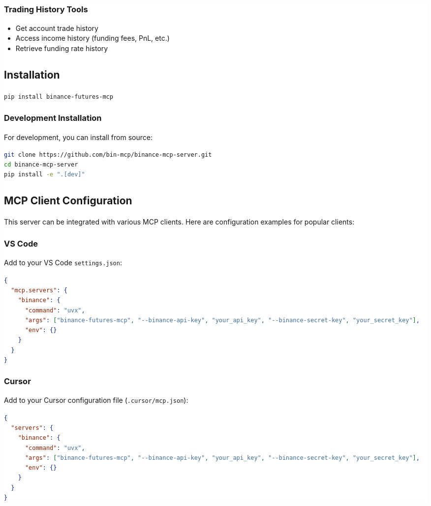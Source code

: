 ### Trading History Tools
- Get account trade history
- Access income history (funding fees, PnL, etc.)
- Retrieve funding rate history

## Installation

```bash
pip install binance-futures-mcp
```

### Development Installation

For development, you can install from source:

```bash
git clone https://github.com/bin-mcp/binance-mcp-server.git
cd binance-mcp-server
pip install -e ".[dev]"
```

## MCP Client Configuration

This server can be integrated with various MCP clients. Here are configuration examples for popular clients:

### VS Code

Add to your VS Code `settings.json`:

```json
{
  "mcp.servers": {
    "binance": {
      "command": "uvx",
      "args": ["binance-futures-mcp", "--binance-api-key", "your_api_key", "--binance-secret-key", "your_secret_key"],
      "env": {}
    }
  }
}
```

### Cursor

Add to your Cursor configuration file (`.cursor/mcp.json`):

```json
{
  "servers": {
    "binance": {
      "command": "uvx", 
      "args": ["binance-futures-mcp", "--binance-api-key", "your_api_key", "--binance-secret-key", "your_secret_key"],
      "env": {}
    }
  }
}
```
